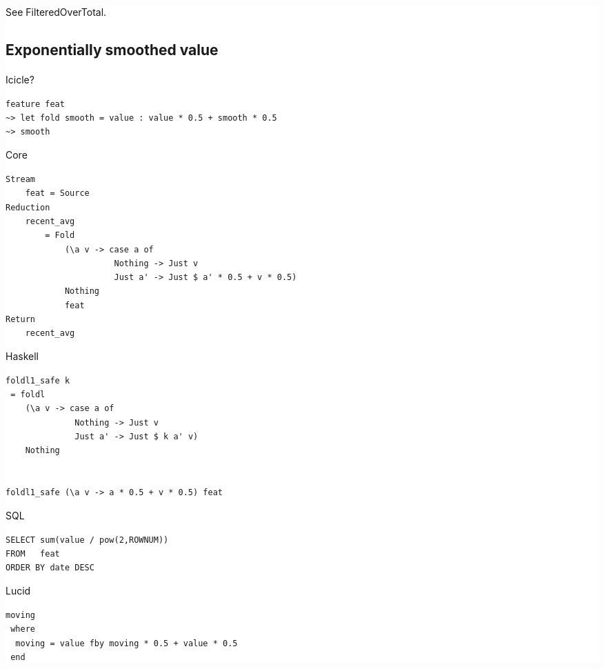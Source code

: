 See FilteredOverTotal.


Exponentially smoothed value
----------------------------
Icicle?
```
feature feat
~> let fold smooth = value : value * 0.5 + smooth * 0.5 
~> smooth
```

Core
```
Stream
    feat = Source
Reduction
    recent_avg
        = Fold
            (\a v -> case a of
                      Nothing -> Just v
                      Just a' -> Just $ a' * 0.5 + v * 0.5)
            Nothing
            feat
Return
    recent_avg
```



Haskell
```
foldl1_safe k
 = foldl
    (\a v -> case a of
              Nothing -> Just v
              Just a' -> Just $ k a' v)
    Nothing
        

foldl1_safe (\a v -> a * 0.5 + v * 0.5) feat
```

SQL
```
SELECT sum(value / pow(2,ROWNUM))
FROM   feat
ORDER BY date DESC
```

Lucid
```
moving
 where
  moving = value fby moving * 0.5 + value * 0.5
 end
```
